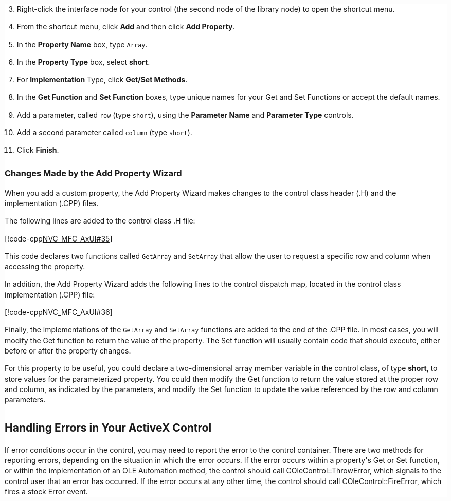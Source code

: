 3.  Right-click the interface node for your control (the second node of the library node) to open the shortcut menu.  
  
4.  From the shortcut menu, click **Add** and then click **Add Property**.  
  
5.  In the **Property Name** box, type `Array`.  
  
6.  In the **Property Type** box, select **short**.  
  
7.  For **Implementation** Type, click **Get/Set Methods**.  
  
8.  In the **Get Function** and **Set Function** boxes, type unique names for your Get and Set Functions or accept the default names.  
  
9. Add a parameter, called `row` (type `short`), using the **Parameter Name** and **Parameter Type** controls.  
  
10. Add a second parameter called `column` (type `short`).  
  
11. Click **Finish**.  
  
### <a name="changes-made-by-the-add-property-wizard"></a>Changes Made by the Add Property Wizard  
 When you add a custom property, the Add Property Wizard makes changes to the control class header (.H) and the implementation (.CPP) files.  
  
 The following lines are added to the control class .H file:  
  
 [!code-cpp[NVC_MFC_AxUI#35](../mfc/codesnippet/cpp/mfc-activex-controls-advanced-topics_2.h)]  
  
 This code declares two functions called `GetArray` and `SetArray` that allow the user to request a specific row and column when accessing the property.  
  
 In addition, the Add Property Wizard adds the following lines to the control dispatch map, located in the control class implementation (.CPP) file:  
  
 [!code-cpp[NVC_MFC_AxUI#36](../mfc/codesnippet/cpp/mfc-activex-controls-advanced-topics_3.cpp)]  
  
 Finally, the implementations of the `GetArray` and `SetArray` functions are added to the end of the .CPP file. In most cases, you will modify the Get function to return the value of the property. The Set function will usually contain code that should execute, either before or after the property changes.  
  
 For this property to be useful, you could declare a two-dimensional array member variable in the control class, of type **short**, to store values for the parameterized property. You could then modify the Get function to return the value stored at the proper row and column, as indicated by the parameters, and modify the Set function to update the value referenced by the row and column parameters.  
  
##  <a name="_core_handling_errors_in_your_activex_control"></a> Handling Errors in Your ActiveX Control  
 If error conditions occur in the control, you may need to report the error to the control container. There are two methods for reporting errors, depending on the situation in which the error occurs. If the error occurs within a property's Get or Set function, or within the implementation of an OLE Automation method, the control should call [COleControl::ThrowError](../mfc/reference/colecontrol-class.md#throwerror), which signals to the control user that an error has occurred. If the error occurs at any other time, the control should call [COleControl::FireError](../mfc/reference/colecontrol-class.md#fireerror), which fires a stock Error event.  
  